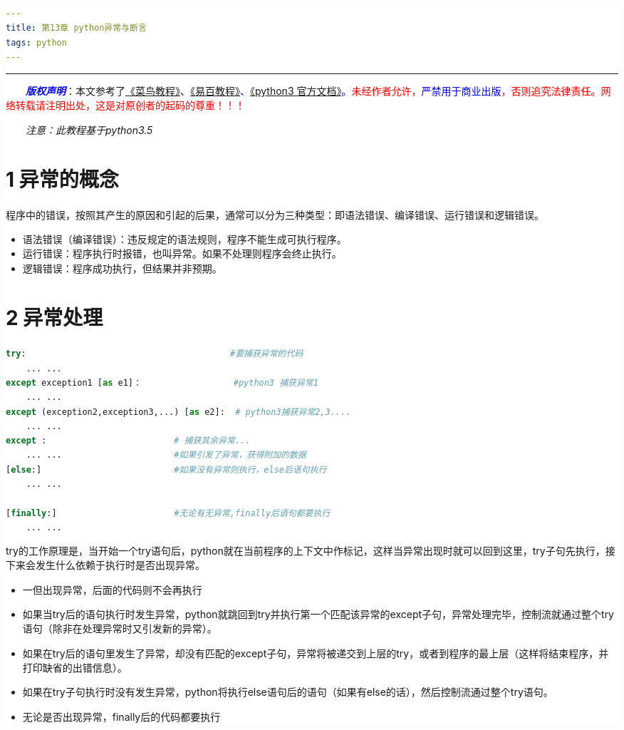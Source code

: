 ```yaml
---
title: 第13章 python异常与断言
tags: python
---
```


------
&emsp;&emsp;<font color=blue>**_版权声明_**</font>：本文参考了<font color=blue>[《菜鸟教程》](http://www.runoob.com/ "点击跳转")、[《易百教程》](https://www.yiibai.com/ "点击跳转")、[《python3 官方文档》](https://www.python.org/doc/ "点击跳转")。</font><font color=red>未经作者允许，<font color=blue>严禁用于商业出版</font>，否则追究法律责任。网络转载请注明出处，这是对原创者的起码的尊重！！！</font>

&emsp;&emsp;*注意：此教程基于python3.5*
 

# 1 异常的概念
程序中的错误，按照其产生的原因和引起的后果，通常可以分为三种类型：即语法错误、编译错误、运行错误和逻辑错误。

* 语法错误（编译错误）：违反规定的语法规则，程序不能生成可执行程序。
* 运行错误：程序执行时报错，也叫异常。如果不处理则程序会终止执行。
* 逻辑错误：程序成功执行，但结果并非预期。


# 2 异常处理
```python
try:                                        #要捕获异常的代码
	... ...         
except exception1 [as e1]：                  #python3 捕获异常1
	... ...                
except (exception2,exception3,...) [as e2]:  # python3捕获异常2,3....
	... ... 
except :                         # 捕获其余异常...
	... ...                      #如果引发了异常，获得附加的数据
[else:]                          #如果没有异常则执行，else后语句执行
	... ...       
	
[finally:]                       #无论有无异常,finally后语句都要执行
	... ...                

```

try的工作原理是，当开始一个try语句后，python就在当前程序的上下文中作标记，这样当异常出现时就可以回到这里，try子句先执行，接下来会发生什么依赖于执行时是否出现异常。

* 一但出现异常，后面的代码则不会再执行

* 如果当try后的语句执行时发生异常，python就跳回到try并执行第一个匹配该异常的except子句，异常处理完毕，控制流就通过整个try语句（除非在处理异常时又引发新的异常）。

* 如果在try后的语句里发生了异常，却没有匹配的except子句，异常将被递交到上层的try，或者到程序的最上层（这样将结束程序，并打印缺省的出错信息）。

* 如果在try子句执行时没有发生异常，python将执行else语句后的语句（如果有else的话），然后控制流通过整个try语句。

* 无论是否出现异常，finally后的代码都要执行
